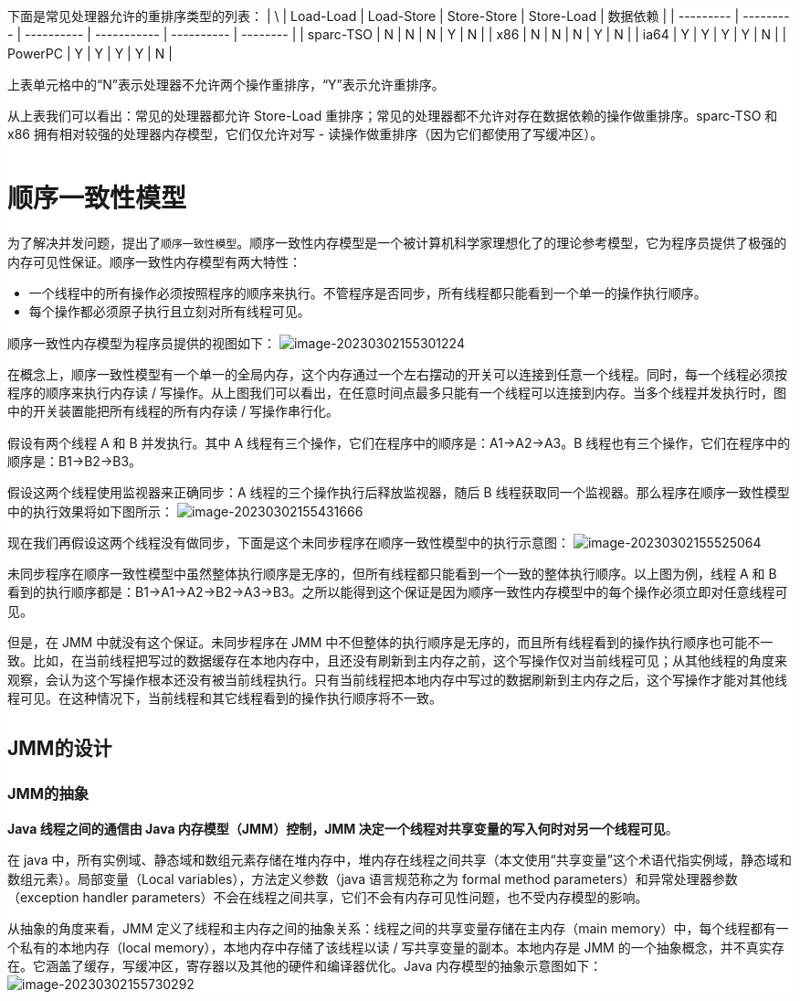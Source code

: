 下面是常见处理器允许的重排序类型的列表：
| \         | Load-Load | Load-Store | Store-Store | Store-Load | 数据依赖 |
| --------- | --------- | ---------- | ----------- | ---------- | -------- |
| sparc-TSO | N         | N          | N           | Y          | N        |
| x86       | N         | N          | N           | Y          | N        |
| ia64      | Y         | Y          | Y           | Y          | N        |
| PowerPC   | Y         | Y          | Y           | Y          | N        |

上表单元格中的“N”表示处理器不允许两个操作重排序，“Y”表示允许重排序。

从上表我们可以看出：常见的处理器都允许 Store-Load 重排序；常见的处理器都不允许对存在数据依赖的操作做重排序。sparc-TSO 和 x86 拥有相对较强的处理器内存模型，它们仅允许对写 - 读操作做重排序（因为它们都使用了写缓冲区）。

# 顺序一致性模型
为了解决并发问题，提出了`顺序一致性模型`。顺序一致性内存模型是一个被计算机科学家理想化了的理论参考模型，它为程序员提供了极强的内存可见性保证。顺序一致性内存模型有两大特性：
* 一个线程中的所有操作必须按照程序的顺序来执行。不管程序是否同步，所有线程都只能看到一个单一的操作执行顺序。
* 每个操作都必须原子执行且立刻对所有线程可见。

顺序一致性内存模型为程序员提供的视图如下：
![image-20230302155301224](image-20230302155301224.png)

在概念上，顺序一致性模型有一个单一的全局内存，这个内存通过一个左右摆动的开关可以连接到任意一个线程。同时，每一个线程必须按程序的顺序来执行内存读 / 写操作。从上图我们可以看出，在任意时间点最多只能有一个线程可以连接到内存。当多个线程并发执行时，图中的开关装置能把所有线程的所有内存读 / 写操作串行化。

假设有两个线程 A 和 B 并发执行。其中 A 线程有三个操作，它们在程序中的顺序是：A1->A2->A3。B 线程也有三个操作，它们在程序中的顺序是：B1->B2->B3。 

假设这两个线程使用监视器来正确同步：A 线程的三个操作执行后释放监视器，随后 B 线程获取同一个监视器。那么程序在顺序一致性模型中的执行效果将如下图所示：
![image-20230302155431666](image-20230302155431666.png)

现在我们再假设这两个线程没有做同步，下面是这个未同步程序在顺序一致性模型中的执行示意图：
![image-20230302155525064](image-20230302155525064.png)

未同步程序在顺序一致性模型中虽然整体执行顺序是无序的，但所有线程都只能看到一个一致的整体执行顺序。以上图为例，线程 A 和 B 看到的执行顺序都是：B1->A1->A2->B2->A3->B3。之所以能得到这个保证是因为顺序一致性内存模型中的每个操作必须立即对任意线程可见。

但是，在 JMM 中就没有这个保证。未同步程序在 JMM 中不但整体的执行顺序是无序的，而且所有线程看到的操作执行顺序也可能不一致。比如，在当前线程把写过的数据缓存在本地内存中，且还没有刷新到主内存之前，这个写操作仅对当前线程可见；从其他线程的角度来观察，会认为这个写操作根本还没有被当前线程执行。只有当前线程把本地内存中写过的数据刷新到主内存之后，这个写操作才能对其他线程可见。在这种情况下，当前线程和其它线程看到的操作执行顺序将不一致。

## JMM的设计
### JMM的抽象
**Java 线程之间的通信由 Java 内存模型（JMM）控制，JMM 决定一个线程对共享变量的写入何时对另一个线程可见**。

在 java 中，所有实例域、静态域和数组元素存储在堆内存中，堆内存在线程之间共享（本文使用“共享变量”这个术语代指实例域，静态域和数组元素）。局部变量（Local variables），方法定义参数（java 语言规范称之为 formal method parameters）和异常处理器参数（exception handler parameters）不会在线程之间共享，它们不会有内存可见性问题，也不受内存模型的影响。

从抽象的角度来看，JMM 定义了线程和主内存之间的抽象关系：线程之间的共享变量存储在主内存（main memory）中，每个线程都有一个私有的本地内存（local memory），本地内存中存储了该线程以读 / 写共享变量的副本。本地内存是 JMM 的一个抽象概念，并不真实存在。它涵盖了缓存，写缓冲区，寄存器以及其他的硬件和编译器优化。Java 内存模型的抽象示意图如下：
![image-20230302155730292](image-20230302155730292.png)
